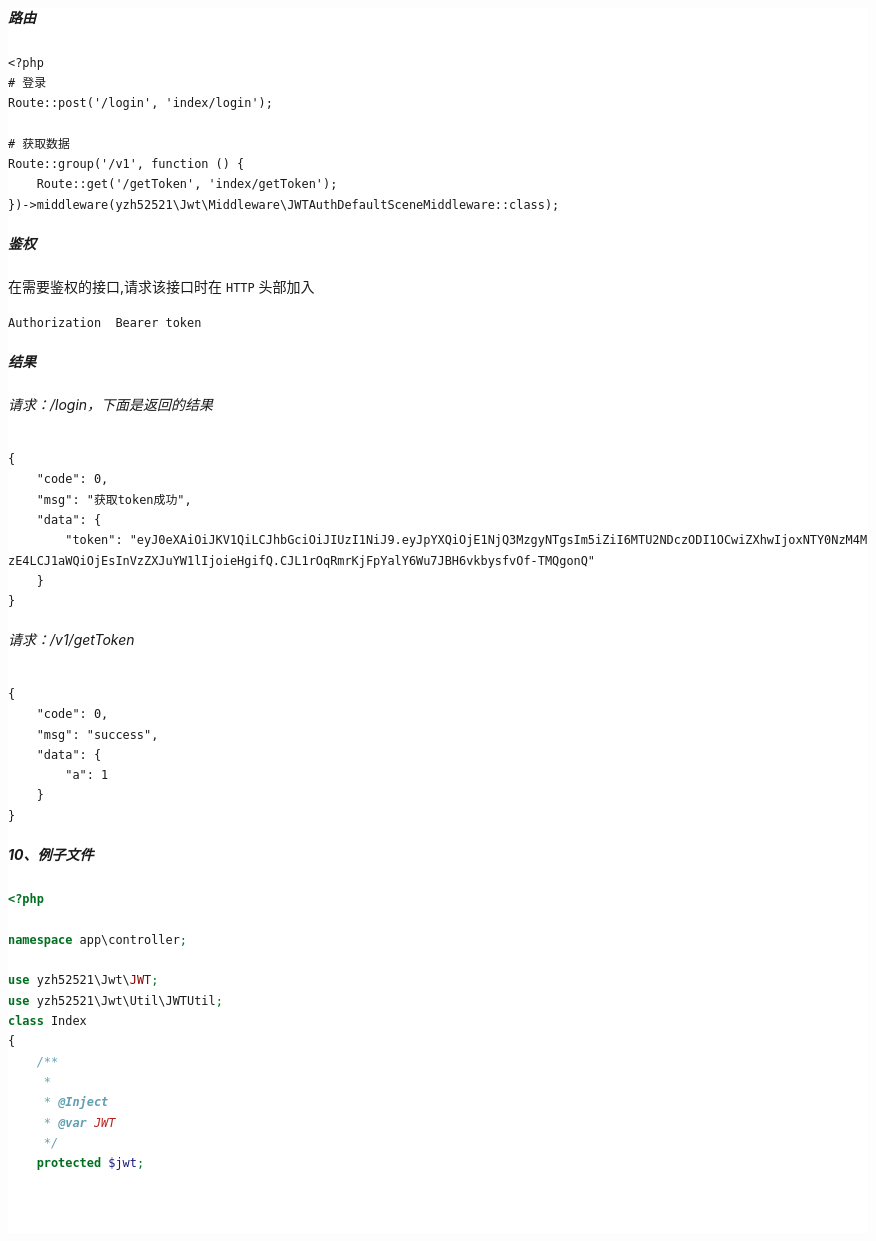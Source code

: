 ##### 路由

```shell
<?php
# 登录
Route::post('/login', 'index/login');

# 获取数据
Route::group('/v1', function () {
    Route::get('/getToken', 'index/getToken');
})->middleware(yzh52521\Jwt\Middleware\JWTAuthDefaultSceneMiddleware::class);
```

##### 鉴权

在需要鉴权的接口,请求该接口时在 `HTTP` 头部加入

```shell
Authorization  Bearer token
```

##### 结果

###### 请求：/login，下面是返回的结果

```shell
{
    "code": 0,
    "msg": "获取token成功",
    "data": {
        "token": "eyJ0eXAiOiJKV1QiLCJhbGciOiJIUzI1NiJ9.eyJpYXQiOjE1NjQ3MzgyNTgsIm5iZiI6MTU2NDczODI1OCwiZXhwIjoxNTY0NzM4MzE4LCJ1aWQiOjEsInVzZXJuYW1lIjoieHgifQ.CJL1rOqRmrKjFpYalY6Wu7JBH6vkbysfvOf-TMQgonQ"
    }
}
```

###### 请求：/v1/getToken

```shell
{
    "code": 0,
    "msg": "success",
    "data": {
        "a": 1
    }
}
```

##### 10、例子文件

```php
<?php

namespace app\controller;

use yzh52521\Jwt\JWT;
use yzh52521\Jwt\Util\JWTUtil;
class Index
{
    /**
     *
     * @Inject
     * @var JWT
     */
    protected $jwt;

    
    
```